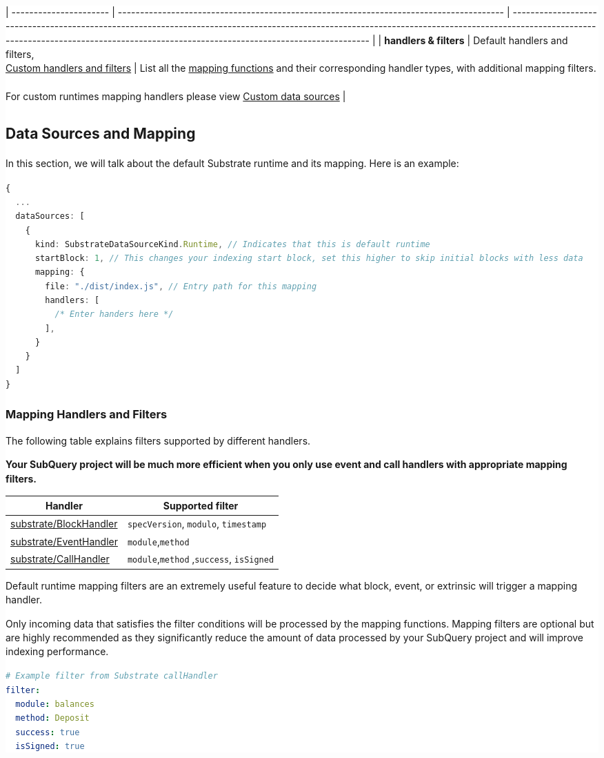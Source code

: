 | ---------------------- | --------------------------------------------------------------------------------------- | ------------------------------------------------------------------------------------------------------------------------------------------------------------------------------------------------------------------------------------------ |
| **handlers & filters** | Default handlers and filters, <br />[Custom handlers and filters](#custom-data-sources) | List all the [mapping functions](../mapping/substrate.md) and their corresponding handler types, with additional mapping filters. <br /><br /> For custom runtimes mapping handlers please view [Custom data sources](#custom-data-sources) |

## Data Sources and Mapping

In this section, we will talk about the default Substrate runtime and its mapping. Here is an example:

```ts
{
  ...
  dataSources: [
    {
      kind: SubstrateDataSourceKind.Runtime, // Indicates that this is default runtime
      startBlock: 1, // This changes your indexing start block, set this higher to skip initial blocks with less data
      mapping: {
        file: "./dist/index.js", // Entry path for this mapping
        handlers: [
          /* Enter handers here */
        ],
      }
    }
  ]
}
```

### Mapping Handlers and Filters

The following table explains filters supported by different handlers.

**Your SubQuery project will be much more efficient when you only use event and call handlers with appropriate mapping filters.**

| Handler                                                        | Supported filter                         |
| -------------------------------------------------------------- | ---------------------------------------- |
| [substrate/BlockHandler](../mapping/substrate.md#block-handler) | `specVersion`, `modulo`, `timestamp`     |
| [substrate/EventHandler](../mapping/substrate.md#event-handler) | `module`,`method`                        |
| [substrate/CallHandler](../mapping/substrate.md#call-handler)   | `module`,`method` ,`success`, `isSigned` |

Default runtime mapping filters are an extremely useful feature to decide what block, event, or extrinsic will trigger a mapping handler.

Only incoming data that satisfies the filter conditions will be processed by the mapping functions. Mapping filters are optional but are highly recommended as they significantly reduce the amount of data processed by your SubQuery project and will improve indexing performance.

```yml
# Example filter from Substrate callHandler
filter:
  module: balances
  method: Deposit
  success: true
  isSigned: true
```
